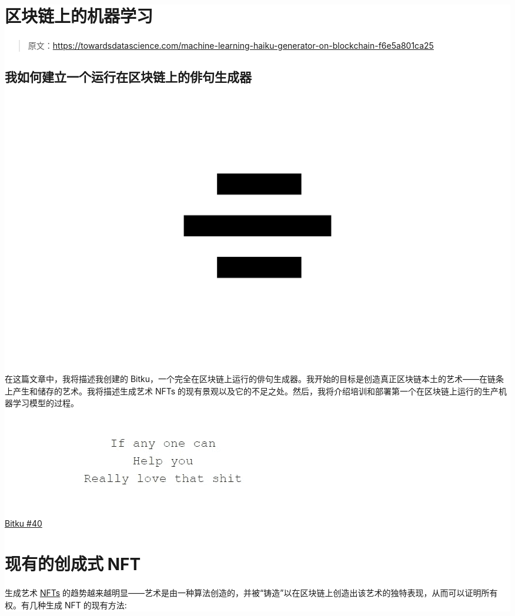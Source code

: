 # 区块链上的机器学习

> 原文：<https://towardsdatascience.com/machine-learning-haiku-generator-on-blockchain-f6e5a801ca25>

## 我如何建立一个运行在区块链上的俳句生成器

![](img/e7e8bada7f2cb2bda8a8b3faca776968.png)

在这篇文章中，我将描述我创建的 Bitku，一个完全在区块链上运行的俳句生成器。我开始的目标是创造真正区块链本土的艺术——在链条上产生和储存的艺术。我将描述生成艺术 NFTs 的现有景观以及它的不足之处。然后，我将介绍培训和部署第一个在区块链上运行的生产机器学习模型的过程。

![](img/2610515aa3cec1b7bb4cba39408e418c.png)

[Bitku #40](https://bitku.art/#0xf61e40c19db2a9e2/40)

# 现有的创成式 NFT

生成艺术 [NFTs](https://en.wikipedia.org/wiki/Non-fungible_token) 的趋势越来越明显——艺术是由一种算法创造的，并被“铸造”以在区块链上创造出该艺术的独特表现，从而可以证明所有权。有几种生成 NFT 的现有方法:
